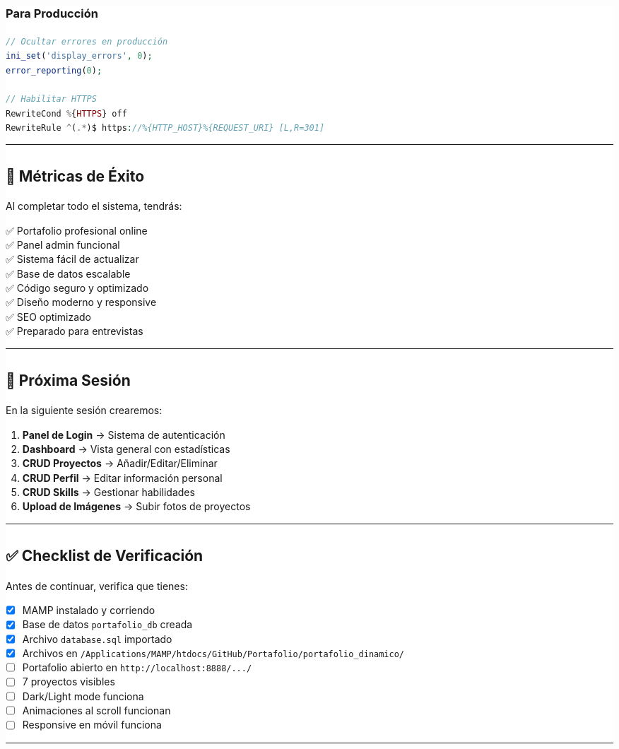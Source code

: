 ### Para Producción

```php
// Ocultar errores en producción
ini_set('display_errors', 0);
error_reporting(0);

// Habilitar HTTPS
RewriteCond %{HTTPS} off
RewriteRule ^(.*)$ https://%{HTTP_HOST}%{REQUEST_URI} [L,R=301]
```

---

## 🎯 Métricas de Éxito

Al completar todo el sistema, tendrás:

✅ Portafolio profesional online  
✅ Panel admin funcional  
✅ Sistema fácil de actualizar  
✅ Base de datos escalable  
✅ Código seguro y optimizado  
✅ Diseño moderno y responsive  
✅ SEO optimizado  
✅ Preparado para entrevistas

---

## 🌟 Próxima Sesión

En la siguiente sesión crearemos:

1. **Panel de Login** → Sistema de autenticación
2. **Dashboard** → Vista general con estadísticas
3. **CRUD Proyectos** → Añadir/Editar/Eliminar
4. **CRUD Perfil** → Editar información personal
5. **CRUD Skills** → Gestionar habilidades
6. **Upload de Imágenes** → Subir fotos de proyectos

---

## ✅ Checklist de Verificación

Antes de continuar, verifica que tienes:

- [x] MAMP instalado y corriendo
- [x] Base de datos `portafolio_db` creada
- [x] Archivo `database.sql` importado
- [x] Archivos en `/Applications/MAMP/htdocs/GitHub/Portafolio/portafolio_dinamico/`
- [ ] Portafolio abierto en `http://localhost:8888/.../`
- [ ] 7 proyectos visibles
- [ ] Dark/Light mode funciona
- [ ] Animaciones al scroll funcionan
- [ ] Responsive en móvil funciona

---